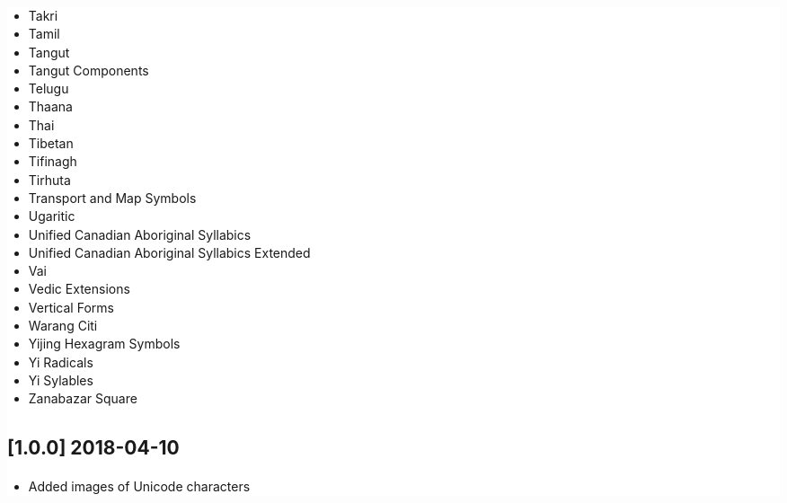 * Takri
* Tamil
* Tangut
* Tangut Components
* Telugu
* Thaana
* Thai
* Tibetan
* Tifinagh
* Tirhuta
* Transport and Map Symbols
* Ugaritic
* Unified Canadian Aboriginal Syllabics
* Unified Canadian Aboriginal Syllabics Extended
* Vai
* Vedic Extensions
* Vertical Forms
* Warang Citi
* Yijing Hexagram Symbols
* Yi Radicals
* Yi Sylables
* Zanabazar Square

## [1.0.0] 2018-04-10
* Added images of Unicode characters
